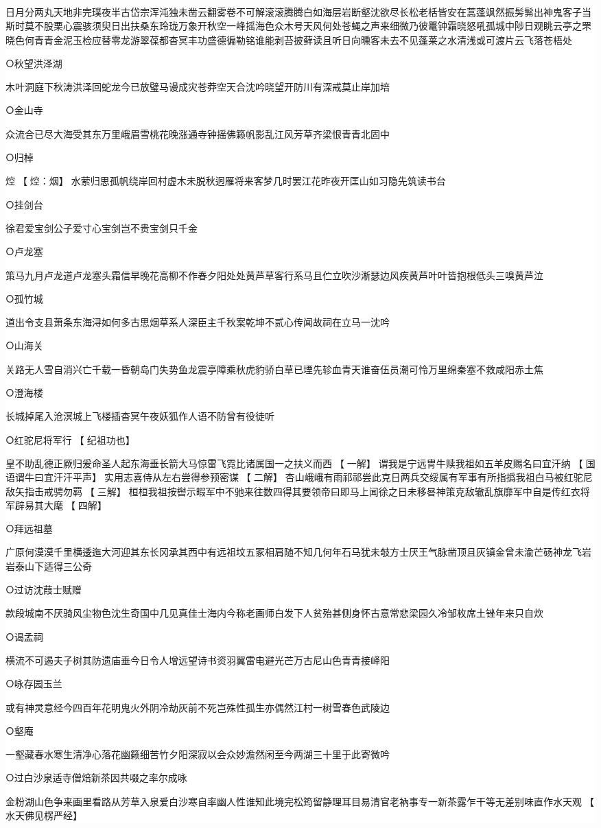 日月分两丸天地非完璞夜半古岱宗浑沌独未凿云翻雾卷不可解滚滚腾腾白如海层岩断壑沈欲尽长松老栝皆安在蒿蓬飒然振髣髴出神鬼客子当斯时莫不股栗心震骇须臾日出扶桑东玲珑万象开秋空一峰摇海色众木号天风何处苍蝇之声来细微乃彼鼍钟霜晓怒吼孤城中陟日观眺云亭之罘晓色何青青金泥玉检应替零龙游翠葆都杳冥丰功盛德徧勒铭谁能剥苔披藓读且听日向曛客未去不见蓬莱之水清浅或可渡片云飞落苍梧处  

○秋望洪泽湖  

木叶洞庭下秋涛洪泽回蛇龙今已放璧马谩成灾苍莽空天合沈吟晓望开防川有深戒莫止岸加培  

○金山寺  

众流合已尽大海受其东万里峨眉雪桃花晚涨通寺钟摇佛籁帆影乱江风芳草齐梁恨青青北固中  

○归棹  

焢 【 焢：烟】 水萦归思孤帆绕岸回村虚木未脱秋迥雁将来客梦几时罢江花昨夜开匡山如习隐先筑读书台  

○挂剑台  

徐君爱宝剑公子爱寸心宝剑岂不贵宝剑只千金  

○卢龙塞  

策马九月卢龙道卢龙塞头霜信早晚花高柳不作春夕阳处处黄芦草客行系马且伫立吹沙淅瑟边风疾黄芦叶叶皆抱根低头三嗅黄芦泣  

○孤竹城  

道出令支县萧条东海浔如何多古思烟草系人深臣主千秋案乾坤不贰心传闻故祠在立马一沈吟  

○山海关  

关路无人雪自消兴亡千载一昏朝岛门失势鱼龙震亭障乘秋虎豹骄白草已堙先轸血青天谁奋伍员潮可怜万里绵秦塞不救咸阳赤土焦  

○澄海楼  

长城掉尾入沧溟城上飞楼插杳冥午夜妖狐作人语不防曾有役徒听  

○红驼尼将军行 【 纪祖功也】  

皇不助乱德正厥归爰命圣人起东海垂长箭大马惊雷飞霓比诸属国一之扶义而西 【 一解】 谓我是宁远冑牛赎我祖如五羊皮赐名曰宜汗纳 【 国语谓牛曰宜汗汗平声】 实用志喜侍从左右尝得参预密谋 【 二解】 杏山峨峨有雨祁祁尝此克日两兵交绥属有军事有所指撝我祖白马被红驼尼敌矢指击戒骋勿羁 【 三解】 桓桓我祖按辔示暇军中不驰来往数四得其要领帝曰即马上闻徐之日未移晷神策克敌辙乱旗靡军中自是传红衣将军辟易其大麾 【 四解】  

○拜远祖墓  

广原何漠漠千里横逶迤大河迎其东长冈承其西中有远祖坟五冢相肩随不知几何年石马犹未攲方士厌王气脉凿顶且灰镇金曾未渝芒砀神龙飞岩岩泰山下适得三公奇  

○过访沈葭士赋赠  

款段城南不厌骑风尘物色沈生奇国中几见真佳士海内今称老画师白发下人贫殆甚侧身怀古意常悲梁园久冷邹枚席土锉年来只自炊  

○谒孟祠  

横流不可遏夫子树其防遗庙垂今日令人增远望诗书资羽翼雷电避光芒万古尼山色青青接峄阳  

○咏存园玉兰  

或有神灵意经今四百年花明鬼火外阴冷劫灰前不死岂殊性孤生亦偶然江村一树雪春色武陵边  

○壑庵  

一壑藏春水寒生清净心落花幽籁细苦竹夕阳深寂以会众妙澹然闲至今两湖三十里于此寄微吟  

○过白沙泉适寺僧焙新茶因共啜之率尔成咏  

金粉湖山色争来画里看路从芳草入泉爱白沙寒自率幽人性谁知此境完松筠留静理耳目易清官老衲事专一新茶露乍干等无差别味直作水天观 【 水天佛见楞严经】  
